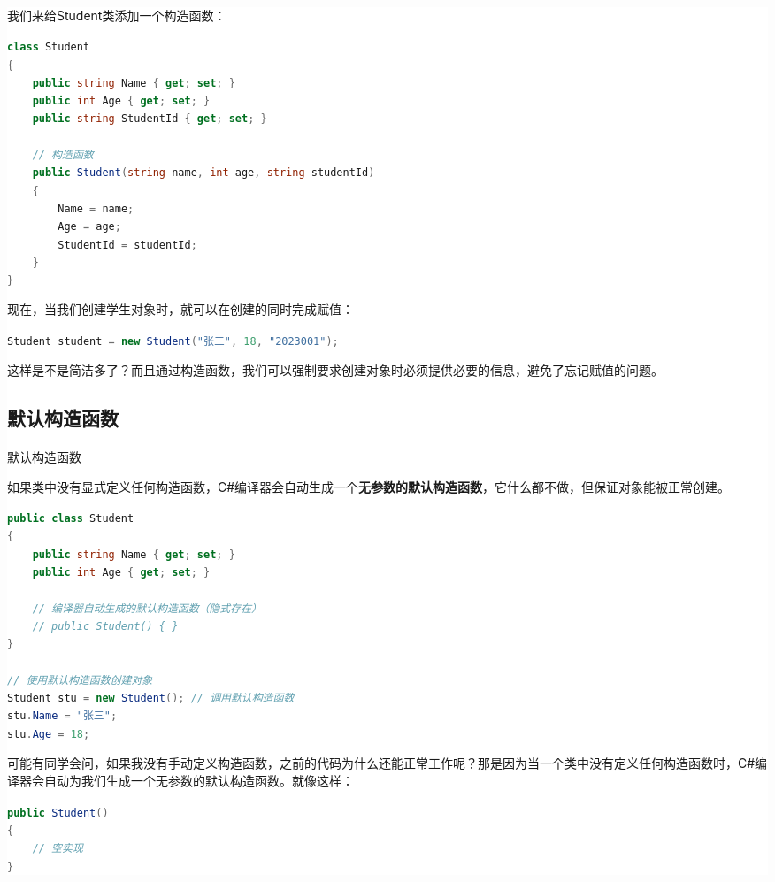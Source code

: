 我们来给Student类添加一个构造函数：

```csharp
class Student
{
    public string Name { get; set; }
    public int Age { get; set; }
    public string StudentId { get; set; }
    
    // 构造函数
    public Student(string name, int age, string studentId)
    {
        Name = name;
        Age = age;
        StudentId = studentId;
    }
}
```

现在，当我们创建学生对象时，就可以在创建的同时完成赋值：

```csharp
Student student = new Student("张三", 18, "2023001");
```

这样是不是简洁多了？而且通过构造函数，我们可以强制要求创建对象时必须提供必要的信息，避免了忘记赋值的问题。

## 默认构造函数

默认构造函数

如果类中没有显式定义任何构造函数，C#编译器会自动生成一个**无参数的默认构造函数**，它什么都不做，但保证对象能被正常创建。

```csharp
public class Student
{
    public string Name { get; set; }
    public int Age { get; set; }

    // 编译器自动生成的默认构造函数（隐式存在）
    // public Student() { }
}

// 使用默认构造函数创建对象
Student stu = new Student(); // 调用默认构造函数
stu.Name = "张三";
stu.Age = 18;
```

可能有同学会问，如果我没有手动定义构造函数，之前的代码为什么还能正常工作呢？那是因为当一个类中没有定义任何构造函数时，C#编译器会自动为我们生成一个无参数的默认构造函数。就像这样：

```csharp
public Student()
{
    // 空实现
}
```
